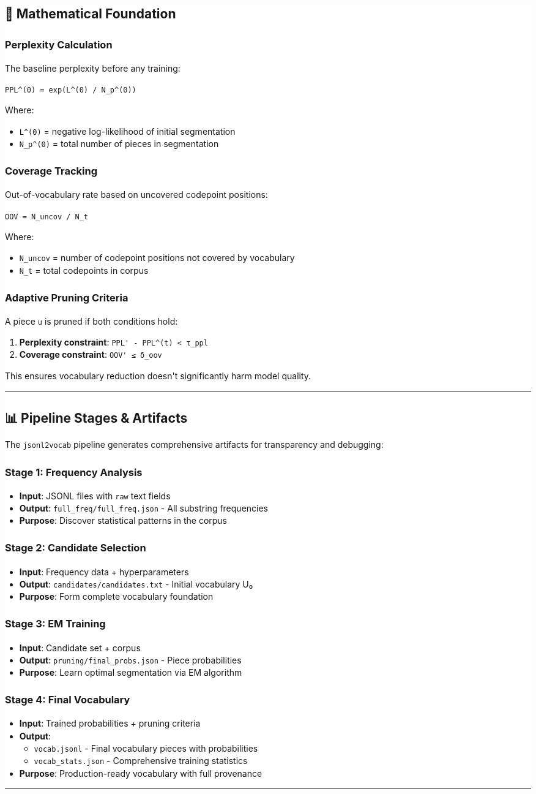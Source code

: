 
## 🧠 Mathematical Foundation

### **Perplexity Calculation**
The baseline perplexity before any training:
```
PPL^(0) = exp(L^(0) / N_p^(0))
```
Where:
- `L^(0)` = negative log-likelihood of initial segmentation  
- `N_p^(0)` = total number of pieces in segmentation

### **Coverage Tracking**
Out-of-vocabulary rate based on uncovered codepoint positions:
```
OOV = N_uncov / N_t
```
Where:
- `N_uncov` = number of codepoint positions not covered by vocabulary
- `N_t` = total codepoints in corpus

### **Adaptive Pruning Criteria**
A piece `u` is pruned if both conditions hold:
1. **Perplexity constraint**: `PPL' - PPL^(t) < τ_ppl`
2. **Coverage constraint**: `OOV' ≤ δ_oov`

This ensures vocabulary reduction doesn't significantly harm model quality.

---

## 📊 Pipeline Stages & Artifacts

The `jsonl2vocab` pipeline generates comprehensive artifacts for transparency and debugging:

### **Stage 1: Frequency Analysis**
- **Input**: JSONL files with `raw` text fields
- **Output**: `full_freq/full_freq.json` - All substring frequencies
- **Purpose**: Discover statistical patterns in the corpus

### **Stage 2: Candidate Selection**  
- **Input**: Frequency data + hyperparameters
- **Output**: `candidates/candidates.txt` - Initial vocabulary U₀
- **Purpose**: Form complete vocabulary foundation

### **Stage 3: EM Training**
- **Input**: Candidate set + corpus
- **Output**: `pruning/final_probs.json` - Piece probabilities
- **Purpose**: Learn optimal segmentation via EM algorithm

### **Stage 4: Final Vocabulary**
- **Input**: Trained probabilities + pruning criteria  
- **Output**: 
  - `vocab.jsonl` - Final vocabulary pieces with probabilities
  - `vocab_stats.json` - Comprehensive training statistics
- **Purpose**: Production-ready vocabulary with full provenance

---